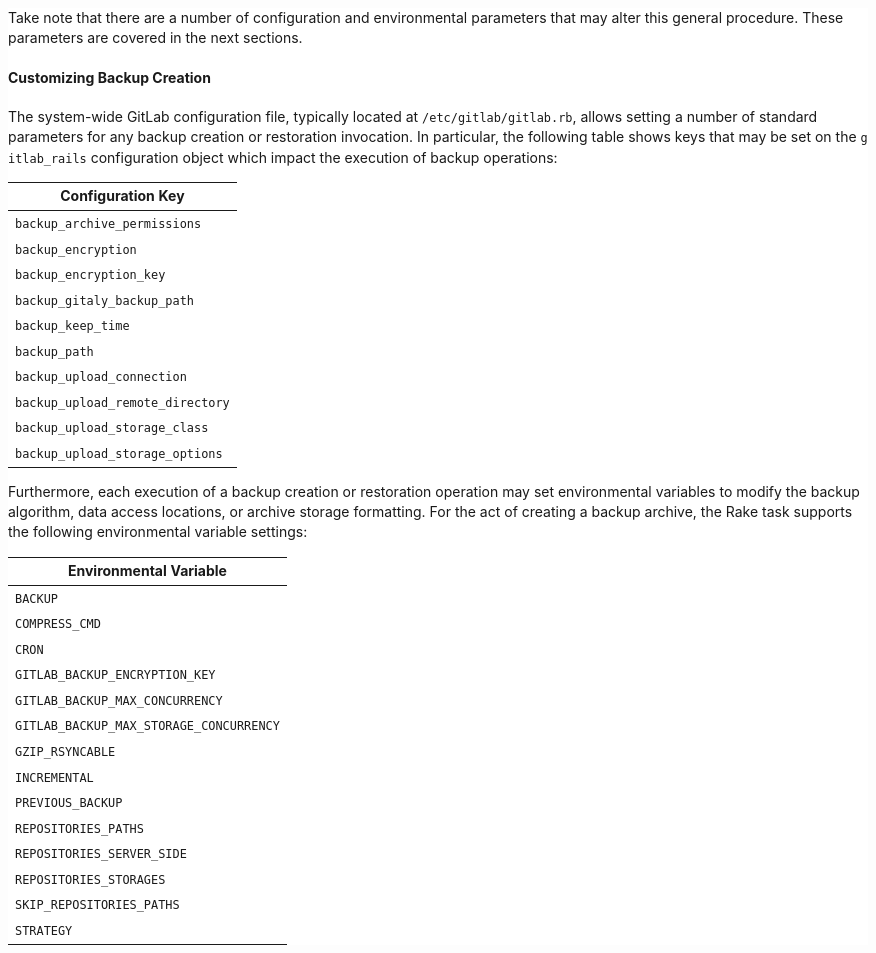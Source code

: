 Take note that there are a number of configuration and environmental parameters that may alter this general procedure. These parameters are covered in the next sections.

#### Customizing Backup Creation

The system-wide GitLab configuration file, typically located at `/etc/gitlab/gitlab.rb`, allows setting a number of standard parameters for any backup creation or restoration invocation. In particular, the following table shows keys that may be set on the `gitlab_rails` configuration object which impact the execution of backup operations:

| Configuration Key                |
|----------------------------------|
| `backup_archive_permissions`     |
| `backup_encryption`              |
| `backup_encryption_key`          |
| `backup_gitaly_backup_path`      |
| `backup_keep_time`               |
| `backup_path`                    |
| `backup_upload_connection`       |
| `backup_upload_remote_directory` |
| `backup_upload_storage_class`    |
| `backup_upload_storage_options`  |

Furthermore, each execution of a backup creation or restoration operation may set environmental variables to modify the backup algorithm, data access locations, or archive storage formatting. For the act of creating a backup archive, the Rake task supports the following environmental variable settings:

| Environmental Variable                  |
|-----------------------------------------|
| `BACKUP`                                |
| `COMPRESS_CMD`                          |
| `CRON`                                  |
| `GITLAB_BACKUP_ENCRYPTION_KEY`          |
| `GITLAB_BACKUP_MAX_CONCURRENCY`         |
| `GITLAB_BACKUP_MAX_STORAGE_CONCURRENCY` |
| `GZIP_RSYNCABLE`                        |
| `INCREMENTAL`                           |
| `PREVIOUS_BACKUP`                       |
| `REPOSITORIES_PATHS`                    |
| `REPOSITORIES_SERVER_SIDE`              |
| `REPOSITORIES_STORAGES`                 |
| `SKIP_REPOSITORIES_PATHS`               |
| `STRATEGY`                              |
